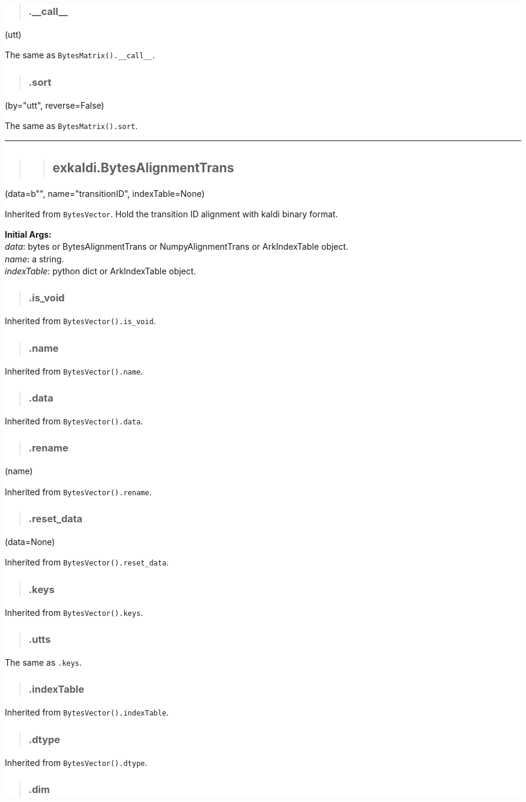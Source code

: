 >### .\_\_call\_\_
(utt)

The same as `BytesMatrix().__call__`.

>### .sort
(by="utt", reverse=False)

The same as `BytesMatrix().sort`.

-----------------------------

>>## exkaldi.BytesAlignmentTrans
(data=b"", name="transitionID", indexTable=None)

Inherited from `BytesVector`.
Hold the transition ID alignment with kaldi binary format.

**Initial Args:**   
_data_: bytes or BytesAlignmentTrans or NumpyAlignmentTrans or ArkIndexTable object.  
_name_: a string.  
_indexTable_: python dict or ArkIndexTable object.  

>### .is_void

Inherited from `BytesVector().is_void`.

>### .name

Inherited from `BytesVector().name`.

>### .data

Inherited from `BytesVector().data`.

>### .rename
(name)

Inherited from `BytesVector().rename`.

>### .reset_data
(data=None)

Inherited from `BytesVector().reset_data`.

>### .keys

Inherited from `BytesVector().keys`.

>### .utts

The same as `.keys`.

>### .indexTable

Inherited from `BytesVector().indexTable`.

>### .dtype

Inherited from `BytesVector().dtype`.

>### .dim
